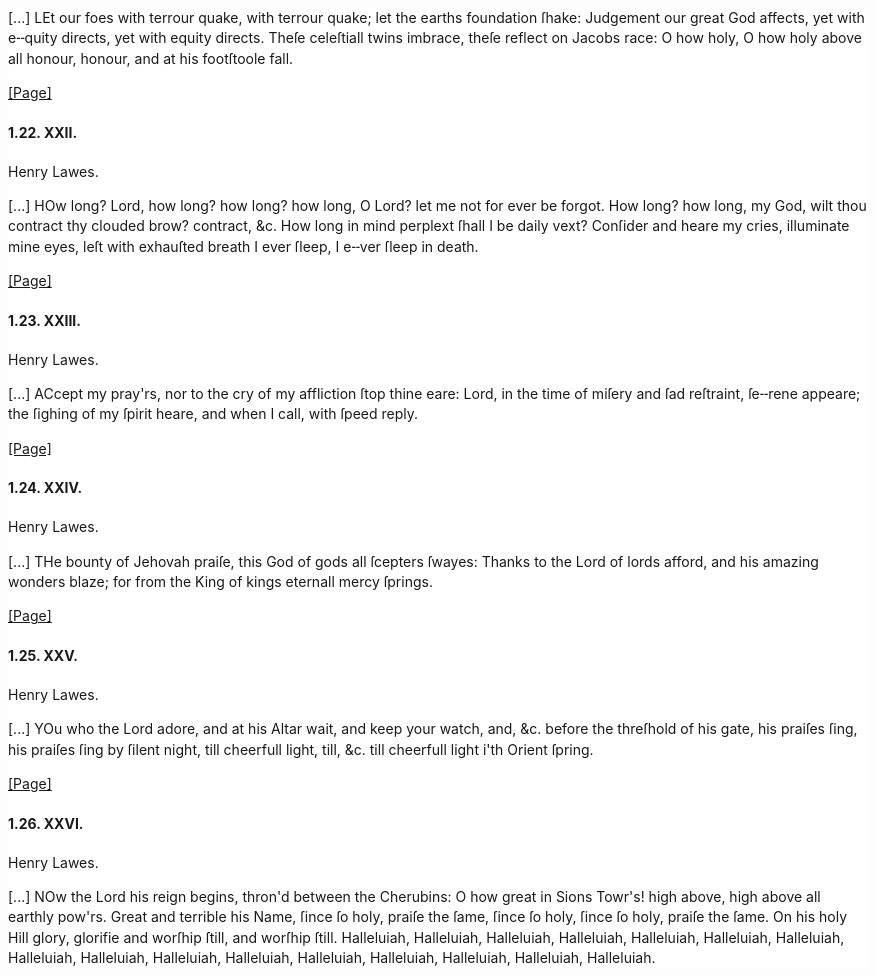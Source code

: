 [...] LEt our foes with terrour quake, with terrour quake; let the earths
foundation ſhake: Judgement our great God affects, yet with e╌quity directs,
yet with equity directs. Theſe celeſtiall twins imbrace, theſe reflect on
Jacobs race: O how ho­ly, O how holy above all honour, honour, and at his
footſtoole fall.

[[Page]](http://eebo.chadwyck.com/downloadtiff?vid=99539&page=17)

#### 1.22. XXII.

Henry Lawes.

[...] HOw long? Lord, how long? how long? how long, O Lord? let me not for
ever be forgot. How long? how long, my God, wilt thou contract thy clouded
brow? contract, &c. How long in mind perplext ſhall I be daily vext? Conſider
and heare my cries, illuminate mine eyes, leſt with ex­hauſted breath I ever
ſleep, I e╌ver ſleep in death.

[[Page]](http://eebo.chadwyck.com/downloadtiff?vid=99539&page=17)

#### 1.23. XXIII.

Henry Lawes.

[...] ACcept my pray'rs, nor to the cry of my affliction ſtop thine eare:
Lord, in the time of miſery and ſad reſtraint, ſe╌rene appeare; the ſighing of
my ſpirit heare, and when I call, with ſpeed reply.

[[Page]](http://eebo.chadwyck.com/downloadtiff?vid=99539&page=18)

#### 1.24. XXIV.

Henry Lawes.

[...] THe bounty of Jehovah praiſe, this God of gods all ſcepters ſwayes:
Thanks to the Lord of lords afford, and his amazing wonders blaze; for from
the King of kings eternall mercy ſprings.

[[Page]](http://eebo.chadwyck.com/downloadtiff?vid=99539&page=18)

#### 1.25. XXV.

Henry Lawes.

[...] YOu who the Lord adore, and at his Altar wait, and keep your watch, and,
&c. before the threſhold of his gate, his praiſes ſing, his praiſes ſing by
ſilent night, till cheerfull light, till, &c. till cheerfull light i'th Orient
ſpring.

[[Page]](http://eebo.chadwyck.com/downloadtiff?vid=99539&page=19)

#### 1.26. XXVI.

Henry Lawes.

[...] NOw the Lord his reign begins, thron'd between the Cherubins: O how
great in Sions Towr's! high a­bove, high above all earthly pow'rs. Great and
terrible his Name, ſince ſo holy, praiſe the ſame, ſince ſo holy, ſince ſo
holy, praiſe the ſame. On his holy Hill glory, glorifie and worſhip ſtill, and
worſhip ſtill. Halleluiah, Halleluiah, Halleluiah, Halleluiah, Halleluiah,
Halleluiah, Halleluiah, Halleluiah, Halleluiah, Halleluiah, Halleluiah,
Halleluiah, Halleluiah, Halleluiah, Halleluiah, Halleluiah.
